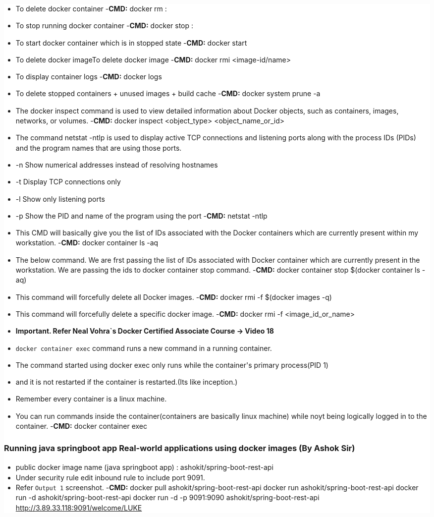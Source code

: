 - To delete docker container
-**CMD:** docker rm <container-id> : 

- To stop running docker container
-**CMD:** docker stop <container-id> : 

- To start docker container which is in stopped state
-**CMD:** docker start <container-id>

- To delete docker imageTo delete docker image
-**CMD:** docker rmi <image-id/name>

- To display container logs
-**CMD:** docker logs <container-id> 

- To delete stopped containers + unused images + build cache
-**CMD:** docker system prune -a

- The docker inspect command is used to view detailed information about Docker objects, such as containers, images, networks, or volumes.
-**CMD:** docker inspect <object_type> <object_name_or_id>

- The command netstat -ntlp is used to display active TCP connections and listening ports along with the process IDs (PIDs) and the program names that are using those ports.
- -n	Show numerical addresses instead of resolving hostnames
- -t	Display TCP connections only
- -l	Show only listening ports
- -p	Show the PID and name of the program using the port
-**CMD:** netstat -ntlp

- This CMD will basically give you the list of IDs associated with the Docker containers which are currently
present within my workstation.
-**CMD:** docker container ls -aq

- The below command. We are frst passing the list of IDs associated with Docker container which are currently 
present in the workstation. We are passing the ids to docker container stop command.
-**CMD:** docker container stop $(docker container ls -aq)

- This command will forcefully delete all Docker images.
-**CMD:** docker rmi -f $(docker images -q)

- This command will forcefully delete a specific docker image.
-**CMD:** docker rmi -f <image_id_or_name>

- **Important. Refer Neal Vohra`s Docker Certified Associate Course -> Video 18**
- `docker container exec` command runs a new command in a running container.
- The command started using docker exec only runs while the container's primary process(PID 1)
- and it is not restarted if the container is restarted.(Its like inception.)
- Remember every container is a linux machine.
- You can run commands inside the container(containers are basically linux machine) while noyt being logically logged in to the container.
-**CMD:** docker container exec


### Running java springboot app Real-world applications using docker images (By Ashok Sir)
- public docker image name (java springboot app) : ashokit/spring-boot-rest-api
- Under security rule edit inbound rule to include port 9091.
- Refer `Output 1` screenshot.
-**CMD:**
docker pull ashokit/spring-boot-rest-api
docker run ashokit/spring-boot-rest-api
docker run -d ashokit/spring-boot-rest-api
docker run -d -p 9091:9090 ashokit/spring-boot-rest-api
http://3.89.33.118:9091/welcome/LUKE
